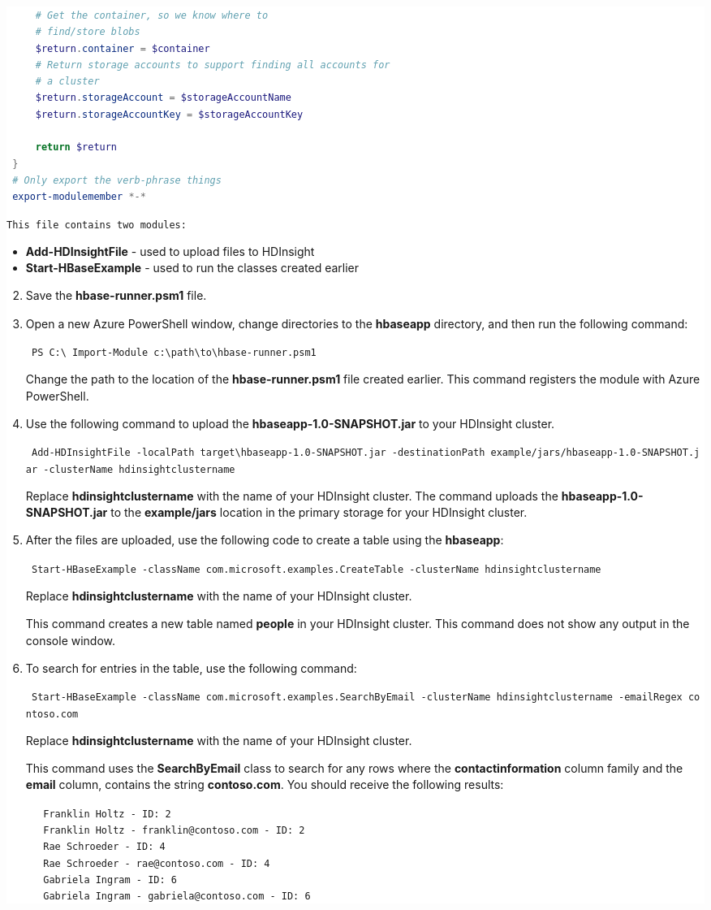    ```powershell
        # Get the container, so we know where to
        # find/store blobs
        $return.container = $container
        # Return storage accounts to support finding all accounts for
        # a cluster
        $return.storageAccount = $storageAccountName
        $return.storageAccountKey = $storageAccountKey

        return $return
    }
    # Only export the verb-phrase things
    export-modulemember *-*
   ```

    This file contains two modules:

   * **Add-HDInsightFile** - used to upload files to HDInsight
   * **Start-HBaseExample** - used to run the classes created earlier

2. Save the **hbase-runner.psm1** file.

3. Open a new Azure PowerShell window, change directories to the **hbaseapp** directory, and then run the following command:

        PS C:\ Import-Module c:\path\to\hbase-runner.psm1

    Change the path to the location of the **hbase-runner.psm1** file created earlier. This command registers the module with Azure PowerShell.

4. Use the following command to upload the **hbaseapp-1.0-SNAPSHOT.jar** to your HDInsight cluster.

        Add-HDInsightFile -localPath target\hbaseapp-1.0-SNAPSHOT.jar -destinationPath example/jars/hbaseapp-1.0-SNAPSHOT.jar -clusterName hdinsightclustername

    Replace **hdinsightclustername** with the name of your HDInsight cluster. The command uploads the **hbaseapp-1.0-SNAPSHOT.jar** to the **example/jars** location in the primary storage for your HDInsight cluster.

5. After the files are uploaded, use the following code to create a table using the **hbaseapp**:

        Start-HBaseExample -className com.microsoft.examples.CreateTable -clusterName hdinsightclustername

    Replace **hdinsightclustername** with the name of your HDInsight cluster.

    This command creates a new table named **people** in your HDInsight cluster. This command does not show any output in the console window.

6. To search for entries in the table, use the following command:

        Start-HBaseExample -className com.microsoft.examples.SearchByEmail -clusterName hdinsightclustername -emailRegex contoso.com

    Replace **hdinsightclustername** with the name of your HDInsight cluster.

    This command uses the **SearchByEmail** class to search for any rows where the **contactinformation** column family and the **email** column, contains the string **contoso.com**. You should receive the following results:

          Franklin Holtz - ID: 2
          Franklin Holtz - franklin@contoso.com - ID: 2
          Rae Schroeder - ID: 4
          Rae Schroeder - rae@contoso.com - ID: 4
          Gabriela Ingram - ID: 6
          Gabriela Ingram - gabriela@contoso.com - ID: 6
